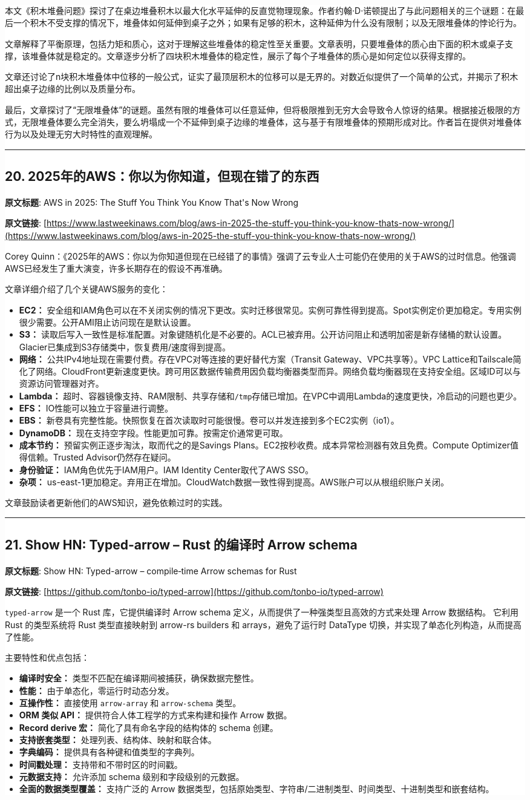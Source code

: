 本文《积木堆叠问题》探讨了在桌边堆叠积木以最大化水平延伸的反直觉物理现象。作者约翰·D·诺顿提出了与此问题相关的三个谜题：在最后一个积木不受支撑的情况下，堆叠体如何延伸到桌子之外；如果有足够的积木，这种延伸为什么没有限制；以及无限堆叠体的悖论行为。

文章解释了平衡原理，包括力矩和质心，这对于理解这些堆叠体的稳定性至关重要。文章表明，只要堆叠体的质心由下面的积木或桌子支撑，该堆叠体就是稳定的。文章逐步分析了四块积木堆叠体的稳定性，展示了每个子堆叠体的质心是如何定位以获得支撑的。

文章还讨论了n块积木堆叠体中位移的一般公式，证实了最顶层积木的位移可以是无界的。对数近似提供了一个简单的公式，并揭示了积木超出桌子边缘的比例以及质量分布。

最后，文章探讨了“无限堆叠体”的谜题。虽然有限的堆叠体可以任意延伸，但将极限推到无穷大会导致令人惊讶的结果。根据接近极限的方式，无限堆叠体要么完全消失，要么坍塌成一个不延伸到桌子边缘的堆叠体，这与基于有限堆叠体的预期形成对比。作者旨在提供对堆叠体行为以及处理无穷大时特性的直观理解。

---

## 20. 2025年的AWS：你以为你知道，但现在错了的东西

**原文标题**: AWS in 2025: The Stuff You Think You Know That's Now Wrong

**原文链接**: [https://www.lastweekinaws.com/blog/aws-in-2025-the-stuff-you-think-you-know-thats-now-wrong/](https://www.lastweekinaws.com/blog/aws-in-2025-the-stuff-you-think-you-know-thats-now-wrong/)

Corey Quinn：《2025年的AWS：你以为你知道但现在已经错了的事情》强调了云专业人士可能仍在使用的关于AWS的过时信息。他强调AWS已经发生了重大演变，许多长期存在的假设不再准确。

文章详细介绍了几个关键AWS服务的变化：

*   **EC2：** 安全组和IAM角色可以在不关闭实例的情况下更改。实时迁移很常见。实例可靠性得到提高。Spot实例定价更加稳定。专用实例很少需要。公开AMI阻止访问现在是默认设置。
*   **S3：** 读取后写入一致性是标准配置。对象键随机化是不必要的。ACL已被弃用。公开访问阻止和透明加密是新存储桶的默认设置。Glacier已集成到S3存储类中，恢复费用/速度得到提高。
*   **网络：** 公共IPv4地址现在需要付费。存在VPC对等连接的更好替代方案（Transit Gateway、VPC共享等）。VPC Lattice和Tailscale简化了网络。CloudFront更新速度更快。跨可用区数据传输费用因负载均衡器类型而异。网络负载均衡器现在支持安全组。区域ID可以与资源访问管理器对齐。
*   **Lambda：** 超时、容器镜像支持、RAM限制、共享存储和`/tmp`存储已增加。在VPC中调用Lambda的速度更快，冷启动的问题也更少。
*   **EFS：** IO性能可以独立于容量进行调整。
*   **EBS：** 新卷具有完整性能。快照恢复在首次读取时可能很慢。卷可以并发连接到多个EC2实例（io1）。
*   **DynamoDB：** 现在支持空字段。性能更加可靠。按需定价通常更可取。
*   **成本节约：** 预留实例正逐步淘汰，取而代之的是Savings Plans。EC2按秒收费。成本异常检测器有效且免费。Compute Optimizer值得信赖。Trusted Advisor仍然存在疑问。
*   **身份验证：** IAM角色优先于IAM用户。IAM Identity Center取代了AWS SSO。
*   **杂项：** us-east-1更加稳定。弃用正在增加。CloudWatch数据一致性得到提高。AWS账户可以从根组织账户关闭。

文章鼓励读者更新他们的AWS知识，避免依赖过时的实践。

---

## 21. Show HN: Typed-arrow – Rust 的编译时 Arrow schema

**原文标题**: Show HN: Typed-arrow – compile‑time Arrow schemas for Rust

**原文链接**: [https://github.com/tonbo-io/typed-arrow](https://github.com/tonbo-io/typed-arrow)

`typed-arrow` 是一个 Rust 库，它提供编译时 Arrow schema 定义，从而提供了一种强类型且高效的方式来处理 Arrow 数据结构。 它利用 Rust 的类型系统将 Rust 类型直接映射到 arrow-rs builders 和 arrays，避免了运行时 DataType 切换，并实现了单态化列构造，从而提高了性能。

主要特性和优点包括：

*   **编译时安全：** 类型不匹配在编译期间被捕获，确保数据完整性。
*   **性能：** 由于单态化，零运行时动态分发。
*   **互操作性：** 直接使用 `arrow-array` 和 `arrow-schema` 类型。
*   **ORM 类似 API：** 提供符合人体工程学的方式来构建和操作 Arrow 数据。
*   **Record derive 宏：** 简化了具有命名字段的结构体的 schema 创建。
*   **支持嵌套类型：** 处理列表、结构体、映射和联合体。
*   **字典编码：** 提供具有各种键和值类型的字典列。
*   **时间戳处理：** 支持带和不带时区的时间戳。
*   **元数据支持：** 允许添加 schema 级别和字段级别的元数据。
*   **全面的数据类型覆盖：** 支持广泛的 Arrow 数据类型，包括原始类型、字符串/二进制类型、时间类型、十进制类型和嵌套结构。
